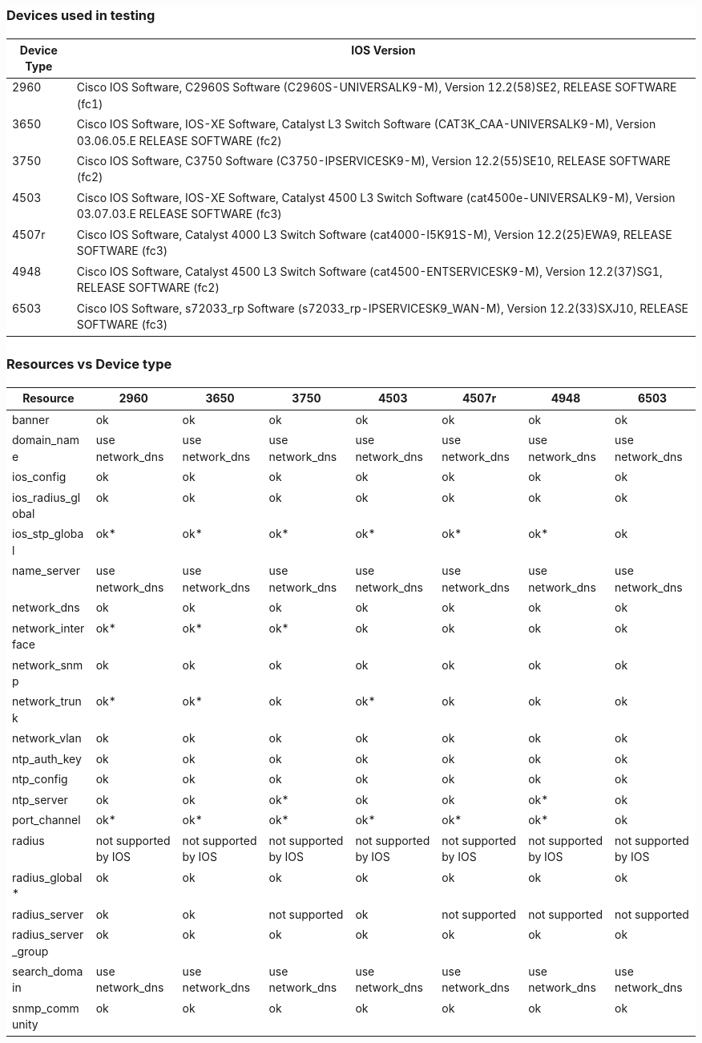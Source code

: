 ### Devices used in testing
| Device Type | IOS Version                                                                                                                                |
|-------------|--------------------------------------------------------------------------------------------------------------------------------------------|
| 2960        | Cisco IOS Software, C2960S Software (C2960S-UNIVERSALK9-M), Version 12.2(58)SE2, RELEASE SOFTWARE (fc1)                                    |
| 3650        | Cisco IOS Software, IOS-XE Software, Catalyst L3 Switch Software (CAT3K_CAA-UNIVERSALK9-M), Version 03.06.05.E RELEASE SOFTWARE (fc2)      |
| 3750        | Cisco IOS Software, C3750 Software (C3750-IPSERVICESK9-M), Version 12.2(55)SE10, RELEASE SOFTWARE (fc2)                                    |
| 4503        | Cisco IOS Software, IOS-XE Software, Catalyst 4500 L3 Switch  Software (cat4500e-UNIVERSALK9-M), Version 03.07.03.E RELEASE SOFTWARE (fc3) |
| 4507r       | Cisco IOS Software, Catalyst 4000 L3 Switch Software (cat4000-I5K91S-M), Version 12.2(25)EWA9, RELEASE SOFTWARE (fc3)                      |
| 4948        | Cisco IOS Software, Catalyst 4500 L3 Switch Software (cat4500-ENTSERVICESK9-M), Version 12.2(37)SG1, RELEASE SOFTWARE (fc2)                |
| 6503        | Cisco IOS Software, s72033_rp Software (s72033_rp-IPSERVICESK9_WAN-M), Version 12.2(33)SXJ10, RELEASE SOFTWARE (fc3)                       |

### Resources vs Device type
| Resource                   | 2960                 | 3650                 | 3750                 | 4503                 | 4507r                | 4948                 | 6503                 |
|----------------------------|----------------------|----------------------|----------------------|----------------------|----------------------|----------------------|----------------------|
| banner                     | ok                   | ok                   | ok                   | ok                   | ok                   | ok                   | ok                   |
| domain_name                | use network_dns      | use network_dns      | use network_dns      | use network_dns      | use network_dns      | use network_dns      | use network_dns      |
| ios_config                 | ok                   | ok                   | ok                   | ok                   | ok                   | ok                   | ok                   |
| ios_radius_global          | ok                   | ok                   | ok                   | ok                   | ok                   | ok                   | ok                   |
| ios_stp_global             | ok*                  | ok*                  | ok*                  | ok*                  | ok*                  | ok*                  | ok                   |
| name_server                | use network_dns      | use network_dns      | use network_dns      | use network_dns      | use network_dns      | use network_dns      | use network_dns      |
| network_dns                | ok                   | ok                   | ok                   | ok                   | ok                   | ok                   | ok                   |
| network_interface          | ok*                  | ok*                  | ok*                  | ok                   | ok                   | ok                   | ok                   |
| network_snmp               | ok                   | ok                   | ok                   | ok                   | ok                   | ok                   | ok                   |
| network_trunk              | ok*                  | ok*                  | ok                   | ok*                  | ok                   | ok                   | ok                   |
| network_vlan               | ok                   | ok                   | ok                   | ok                   | ok                   | ok                   | ok                   |
| ntp_auth_key               | ok                   | ok                   | ok                   | ok                   | ok                   | ok                   | ok                   |
| ntp_config                 | ok                   | ok                   | ok                   | ok                   | ok                   | ok                   | ok                   |
| ntp_server                 | ok                   | ok                   | ok*                  | ok                   | ok                   | ok*                  | ok                   |
| port_channel               | ok*                  | ok*                  | ok*                  | ok*                  | ok*                  | ok*                  | ok                   |
| radius                     | not supported by IOS | not supported by IOS | not supported by IOS | not supported by IOS | not supported by IOS | not supported by IOS | not supported by IOS |
| radius_global*             | ok                   | ok                   | ok                   | ok                   | ok                   | ok                   | ok                   |
| radius_server              | ok                   | ok                   | not supported        | ok                   | not supported        | not supported        | not supported        |
| radius_server_group        | ok                   | ok                   | ok                   | ok                   | ok                   | ok                   | ok                   |
| search_domain              | use network_dns      | use network_dns      | use network_dns      | use network_dns      | use network_dns      | use network_dns      | use network_dns      |
| snmp_community             | ok                   | ok                   | ok                   | ok                   | ok                   | ok                   | ok                   |